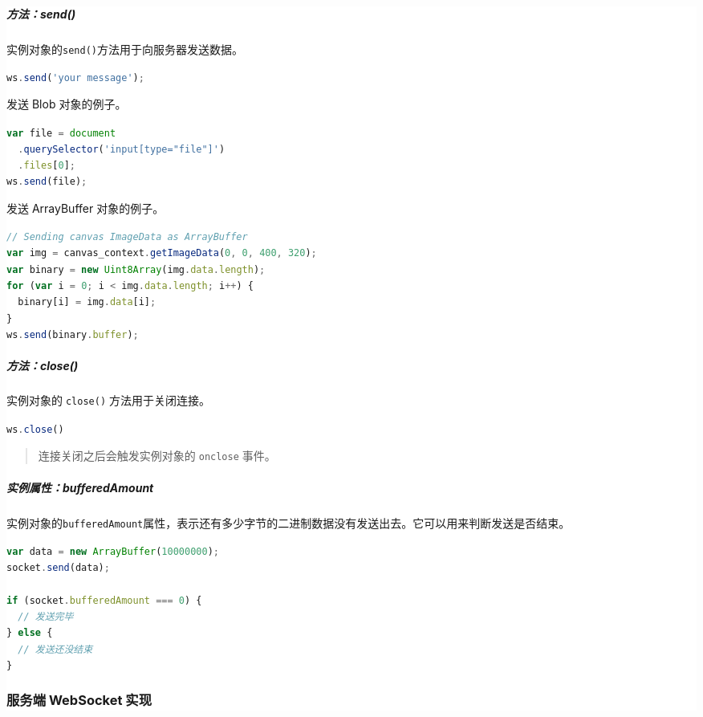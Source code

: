 ##### 方法：send()

实例对象的`send()`方法用于向服务器发送数据。

```javascript
ws.send('your message');
```

发送 Blob 对象的例子。

```javascript
var file = document
  .querySelector('input[type="file"]')
  .files[0];
ws.send(file);
```

发送 ArrayBuffer 对象的例子。

```javascript
// Sending canvas ImageData as ArrayBuffer
var img = canvas_context.getImageData(0, 0, 400, 320);
var binary = new Uint8Array(img.data.length);
for (var i = 0; i < img.data.length; i++) {
  binary[i] = img.data[i];
}
ws.send(binary.buffer);
```

##### 方法：close()

实例对象的 `close()` 方法用于关闭连接。

```javascript
ws.close()
```

> 连接关闭之后会触发实例对象的 `onclose` 事件。



##### 实例属性：bufferedAmount

实例对象的`bufferedAmount`属性，表示还有多少字节的二进制数据没有发送出去。它可以用来判断发送是否结束。

```javascript
var data = new ArrayBuffer(10000000);
socket.send(data);

if (socket.bufferedAmount === 0) {
  // 发送完毕
} else {
  // 发送还没结束
}
```



### 服务端 WebSocket 实现
